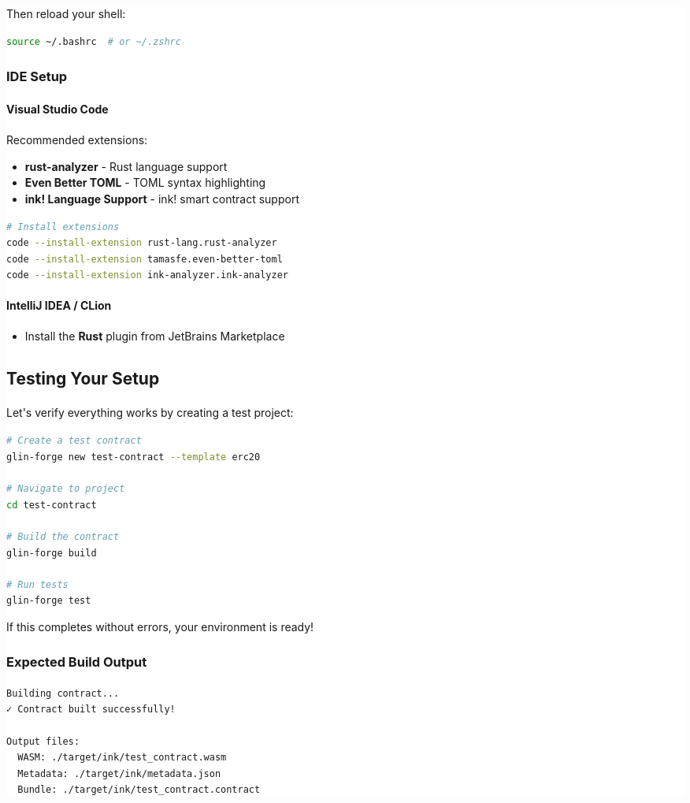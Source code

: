 Then reload your shell:
```bash
source ~/.bashrc  # or ~/.zshrc
```

### IDE Setup

#### Visual Studio Code

Recommended extensions:
- **rust-analyzer** - Rust language support
- **Even Better TOML** - TOML syntax highlighting
- **ink! Language Support** - ink! smart contract support

```bash
# Install extensions
code --install-extension rust-lang.rust-analyzer
code --install-extension tamasfe.even-better-toml
code --install-extension ink-analyzer.ink-analyzer
```

#### IntelliJ IDEA / CLion

- Install the **Rust** plugin from JetBrains Marketplace

## Testing Your Setup

Let's verify everything works by creating a test project:

```bash
# Create a test contract
glin-forge new test-contract --template erc20

# Navigate to project
cd test-contract

# Build the contract
glin-forge build

# Run tests
glin-forge test
```

If this completes without errors, your environment is ready!

### Expected Build Output

```
Building contract...
✓ Contract built successfully!

Output files:
  WASM: ./target/ink/test_contract.wasm
  Metadata: ./target/ink/metadata.json
  Bundle: ./target/ink/test_contract.contract
```
